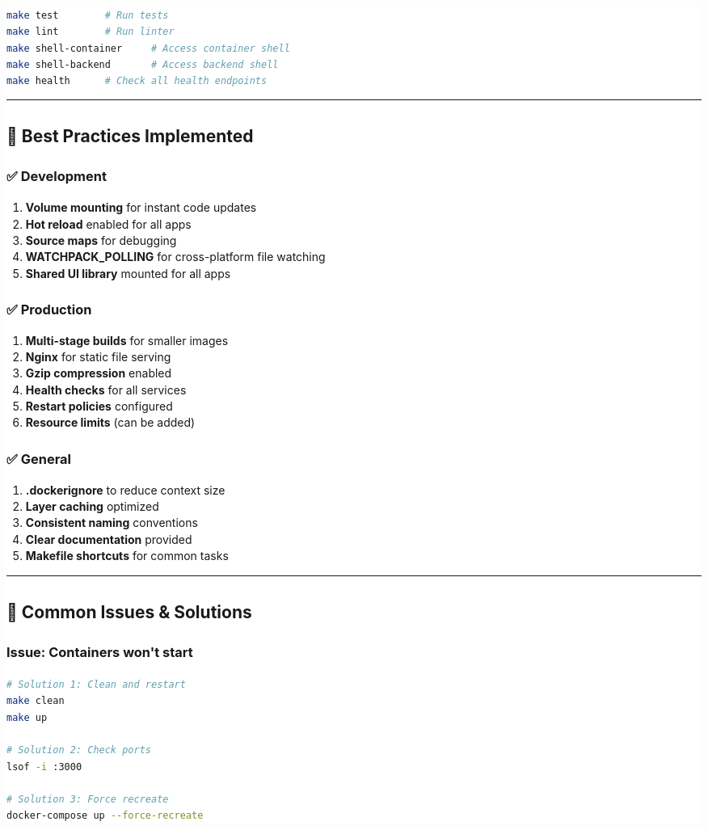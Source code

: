 ```bash
make test        # Run tests
make lint        # Run linter
make shell-container     # Access container shell
make shell-backend       # Access backend shell
make health      # Check all health endpoints
```

---

## 📝 Best Practices Implemented

### ✅ Development

1. **Volume mounting** for instant code updates
2. **Hot reload** enabled for all apps
3. **Source maps** for debugging
4. **WATCHPACK_POLLING** for cross-platform file watching
5. **Shared UI library** mounted for all apps

### ✅ Production

1. **Multi-stage builds** for smaller images
2. **Nginx** for static file serving
3. **Gzip compression** enabled
4. **Health checks** for all services
5. **Restart policies** configured
6. **Resource limits** (can be added)

### ✅ General

1. **.dockerignore** to reduce context size
2. **Layer caching** optimized
3. **Consistent naming** conventions
4. **Clear documentation** provided
5. **Makefile shortcuts** for common tasks

---

## 🐛 Common Issues & Solutions

### Issue: Containers won't start

```bash
# Solution 1: Clean and restart
make clean
make up

# Solution 2: Check ports
lsof -i :3000

# Solution 3: Force recreate
docker-compose up --force-recreate
```
